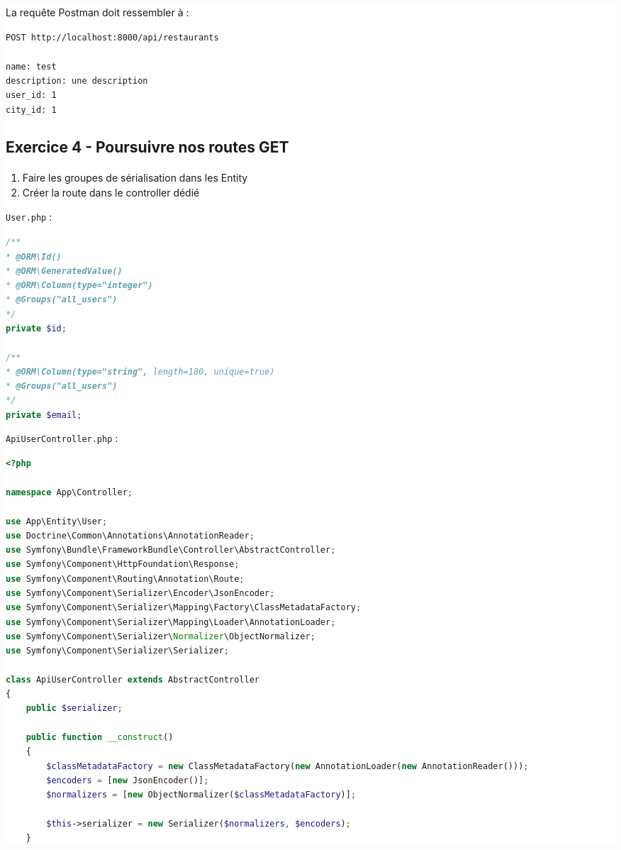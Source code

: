 
La requête Postman doit ressembler à :

```
POST http://localhost:8000/api/restaurants

name: test
description: une description
user_id: 1
city_id: 1
```

## Exercice 4 - Poursuivre nos routes GET

1. Faire les groupes de sérialisation dans les Entity
2. Créer la route dans le controller dédié

`User.php` :

```php
/**
* @ORM\Id()
* @ORM\GeneratedValue()
* @ORM\Column(type="integer")
* @Groups("all_users")
*/
private $id;

/**
* @ORM\Column(type="string", length=180, unique=true)
* @Groups("all_users")
*/
private $email;
```

`ApiUserController.php` :

```php
<?php

namespace App\Controller;

use App\Entity\User;
use Doctrine\Common\Annotations\AnnotationReader;
use Symfony\Bundle\FrameworkBundle\Controller\AbstractController;
use Symfony\Component\HttpFoundation\Response;
use Symfony\Component\Routing\Annotation\Route;
use Symfony\Component\Serializer\Encoder\JsonEncoder;
use Symfony\Component\Serializer\Mapping\Factory\ClassMetadataFactory;
use Symfony\Component\Serializer\Mapping\Loader\AnnotationLoader;
use Symfony\Component\Serializer\Normalizer\ObjectNormalizer;
use Symfony\Component\Serializer\Serializer;

class ApiUserController extends AbstractController
{
    public $serializer;

    public function __construct()
    {
        $classMetadataFactory = new ClassMetadataFactory(new AnnotationLoader(new AnnotationReader()));
        $encoders = [new JsonEncoder()];
        $normalizers = [new ObjectNormalizer($classMetadataFactory)];

        $this->serializer = new Serializer($normalizers, $encoders);
    }

```